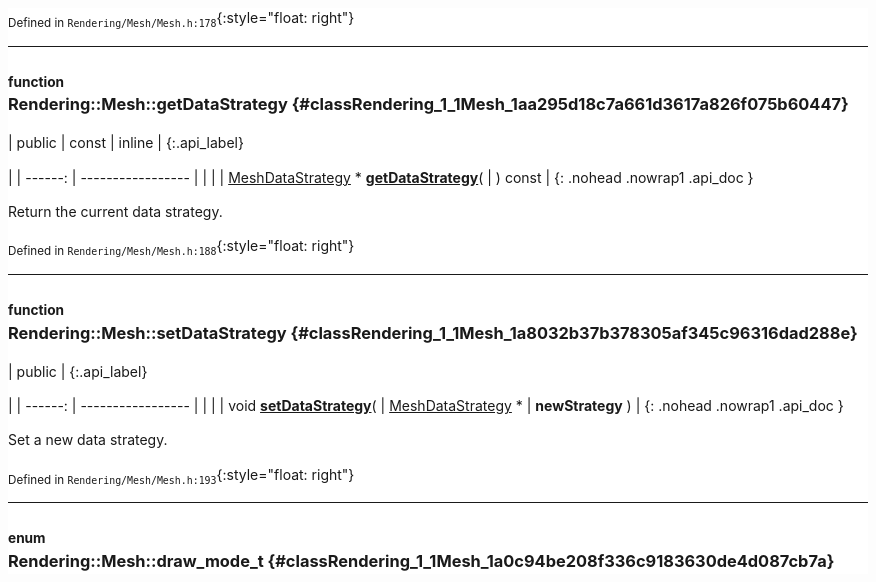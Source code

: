 



<sub>Defined in `Rendering/Mesh/Mesh.h:178`</sub>{:style="float: right"}

-------------------------------------------------------------------

### <small>function</small><br/> Rendering::Mesh::getDataStrategy {#classRendering_1_1Mesh_1aa295d18c7a661d3617a826f075b60447}

| public | const | inline |
{:.api_label}

|
| ------: | ----------------- |
|  |
| [MeshDataStrategy](classRendering_1_1MeshDataStrategy) * **[getDataStrategy](#classRendering_1_1Mesh_1aa295d18c7a661d3617a826f075b60447)**( |  ) const |
{: .nohead .nowrap1 .api_doc }

Return the current data strategy.





<sub>Defined in `Rendering/Mesh/Mesh.h:188`</sub>{:style="float: right"}

-------------------------------------------------------------------

### <small>function</small><br/> Rendering::Mesh::setDataStrategy {#classRendering_1_1Mesh_1a8032b37b378305af345c96316dad288e}

| public |
{:.api_label}

|
| ------: | ----------------- |
|  |
| void **[setDataStrategy](#classRendering_1_1Mesh_1a8032b37b378305af345c96316dad288e)**( |  [MeshDataStrategy](classRendering_1_1MeshDataStrategy) * | **newStrategy** ) |
{: .nohead .nowrap1 .api_doc }

Set a new data strategy.





<sub>Defined in `Rendering/Mesh/Mesh.h:193`</sub>{:style="float: right"}

-------------------------------------------------------------------

### <small>enum</small><br/> Rendering::Mesh::draw_mode_t {#classRendering_1_1Mesh_1a0c94be208f336c9183630de4d087cb7a}
